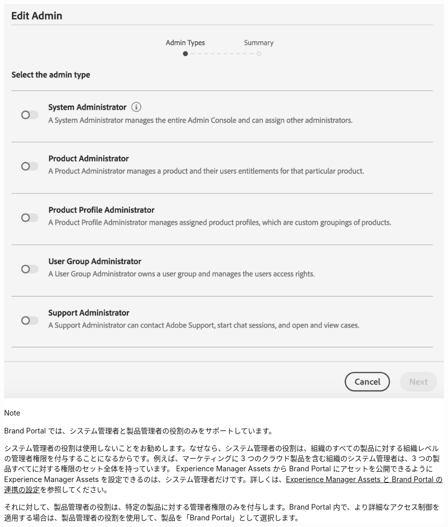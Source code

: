    ![Admin Console での管理者権限の編集](assets/admin_console_editadminrightsselection.png)

   >[!NOTE]
   >
   >Brand Portal では、システム管理者と製品管理者の役割のみをサポートしています。
   >
   >システム管理者の役割は使用しないことをお勧めします。なぜなら、システム管理者の役割は、組織のすべての製品に対する組織レベルの管理者権限を付与することになるからです。例えば、マーケティングに 3 つのクラウド製品を含む組織のシステム管理者は、3 つの製品すべてに対する権限のセット全体を持っています。 Experience Manager Assets から Brand Portal にアセットを公開できるように Experience Manager Assets を設定できるのは、システム管理者だけです。詳しくは、[Experience Manager Assets と Brand Portal の連携の設定](../using/configure-aem-assets-with-brand-portal.md)を参照してください。
   >
   >それに対して、製品管理者の役割は、特定の製品に対する管理者権限のみを付与します。Brand Portal 内で、より詳細なアクセス制御を適用する場合は、製品管理者の役割を使用して、製品を「Brand Portal」として選択します。
